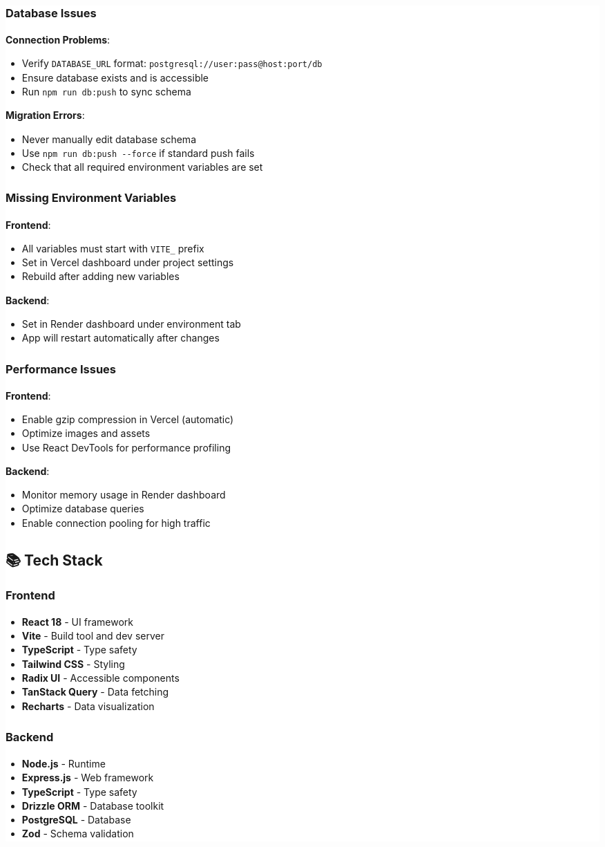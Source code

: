 ### Database Issues

**Connection Problems**:
- Verify `DATABASE_URL` format: `postgresql://user:pass@host:port/db`
- Ensure database exists and is accessible
- Run `npm run db:push` to sync schema

**Migration Errors**:
- Never manually edit database schema
- Use `npm run db:push --force` if standard push fails
- Check that all required environment variables are set

### Missing Environment Variables

**Frontend**:
- All variables must start with `VITE_` prefix
- Set in Vercel dashboard under project settings
- Rebuild after adding new variables

**Backend**:
- Set in Render dashboard under environment tab
- App will restart automatically after changes

### Performance Issues

**Frontend**:
- Enable gzip compression in Vercel (automatic)
- Optimize images and assets
- Use React DevTools for performance profiling

**Backend**:
- Monitor memory usage in Render dashboard
- Optimize database queries
- Enable connection pooling for high traffic

## 📚 Tech Stack

### Frontend
- **React 18** - UI framework
- **Vite** - Build tool and dev server
- **TypeScript** - Type safety
- **Tailwind CSS** - Styling
- **Radix UI** - Accessible components
- **TanStack Query** - Data fetching
- **Recharts** - Data visualization

### Backend
- **Node.js** - Runtime
- **Express.js** - Web framework
- **TypeScript** - Type safety
- **Drizzle ORM** - Database toolkit
- **PostgreSQL** - Database
- **Zod** - Schema validation

